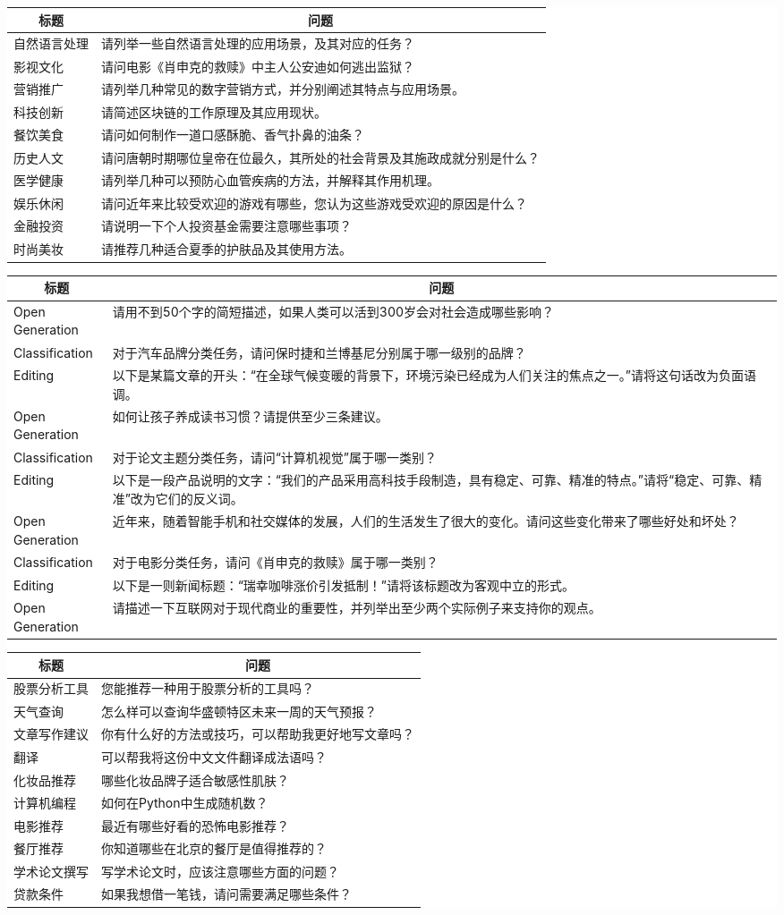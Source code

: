 |标题|问题|
|---|---|
|自然语言处理|请列举一些自然语言处理的应用场景，及其对应的任务？|
|影视文化|请问电影《肖申克的救赎》中主人公安迪如何逃出监狱？|
|营销推广|请列举几种常见的数字营销方式，并分别阐述其特点与应用场景。|
|科技创新|请简述区块链的工作原理及其应用现状。|
|餐饮美食|请问如何制作一道口感酥脆、香气扑鼻的油条？|
|历史人文|请问唐朝时期哪位皇帝在位最久，其所处的社会背景及其施政成就分别是什么？|
|医学健康|请列举几种可以预防心血管疾病的方法，并解释其作用机理。|
|娱乐休闲|请问近年来比较受欢迎的游戏有哪些，您认为这些游戏受欢迎的原因是什么？|
|金融投资|请说明一下个人投资基金需要注意哪些事项？|
|时尚美妆|请推荐几种适合夏季的护肤品及其使用方法。|

| 标题 | 问题 |
| --- | --- |
| Open Generation | 请用不到50个字的简短描述，如果人类可以活到300岁会对社会造成哪些影响？ |
| Classification | 对于汽车品牌分类任务，请问保时捷和兰博基尼分别属于哪一级别的品牌？ |
| Editing | 以下是某篇文章的开头：“在全球气候变暖的背景下，环境污染已经成为人们关注的焦点之一。”请将这句话改为负面语调。 |
| Open Generation | 如何让孩子养成读书习惯？请提供至少三条建议。 |
| Classification | 对于论文主题分类任务，请问“计算机视觉”属于哪一类别？ |
| Editing | 以下是一段产品说明的文字：“我们的产品采用高科技手段制造，具有稳定、可靠、精准的特点。”请将“稳定、可靠、精准”改为它们的反义词。 |
| Open Generation | 近年来，随着智能手机和社交媒体的发展，人们的生活发生了很大的变化。请问这些变化带来了哪些好处和坏处？ |
| Classification | 对于电影分类任务，请问《肖申克的救赎》属于哪一类别？ |
| Editing | 以下是一则新闻标题：“瑞幸咖啡涨价引发抵制！”请将该标题改为客观中立的形式。 |
| Open Generation | 请描述一下互联网对于现代商业的重要性，并列举出至少两个实际例子来支持你的观点。 |

| 标题                                                         | 问题                                                         |
| ------------------------------------------------------------ | ------------------------------------------------------------ |
| 股票分析工具 | 您能推荐一种用于股票分析的工具吗？                                        |
| 天气查询 | 怎么样可以查询华盛顿特区未来一周的天气预报？            |
| 文章写作建议 | 你有什么好的方法或技巧，可以帮助我更好地写文章吗？       |
| 翻译 | 可以帮我将这份中文文件翻译成法语吗？                        |
| 化妆品推荐 | 哪些化妆品牌子适合敏感性肌肤？                            |
| 计算机编程 | 如何在Python中生成随机数？                                 |
| 电影推荐 | 最近有哪些好看的恐怖电影推荐？                              |
| 餐厅推荐 | 你知道哪些在北京的餐厅是值得推荐的？                       |
| 学术论文撰写 | 写学术论文时，应该注意哪些方面的问题？                    |
| 贷款条件 | 如果我想借一笔钱，请问需要满足哪些条件？                  |
